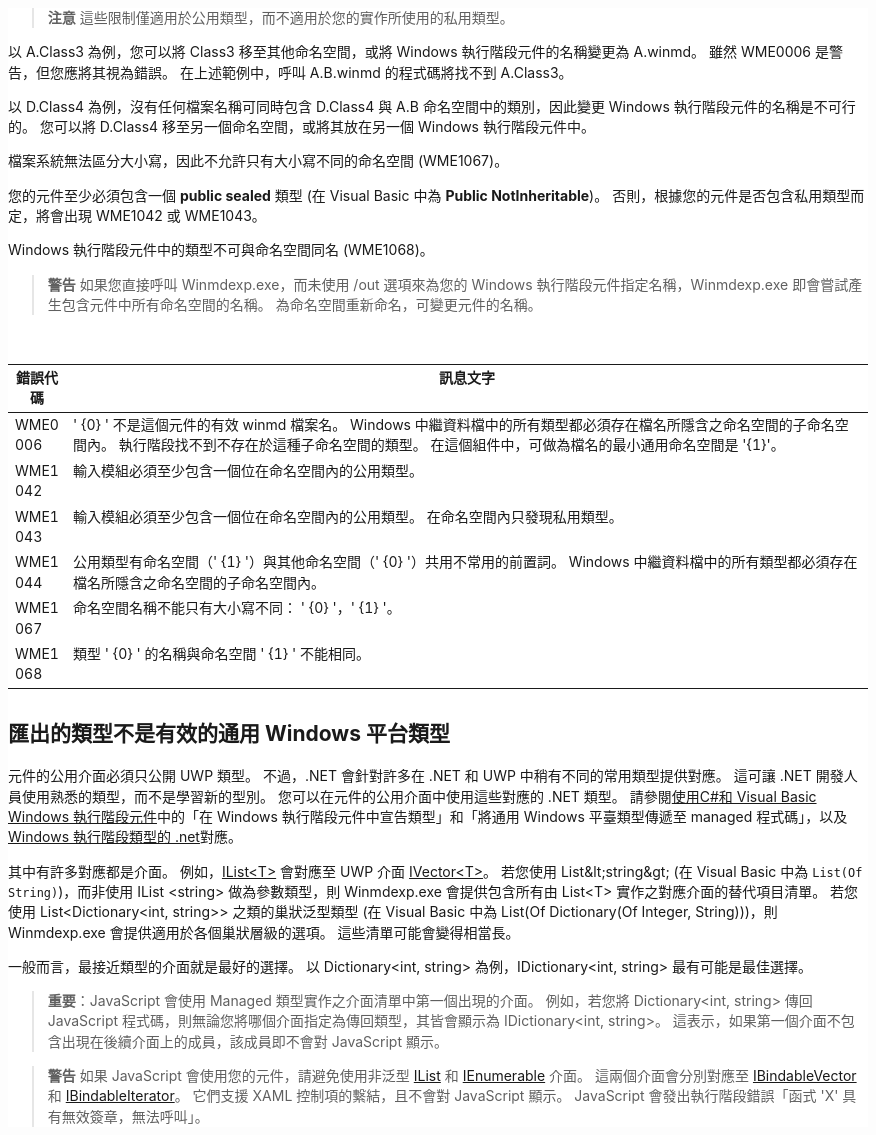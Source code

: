 > **注意**  這些限制僅適用於公用類型，而不適用於您的實作所使用的私用類型。

以 A.Class3 為例，您可以將 Class3 移至其他命名空間，或將 Windows 執行階段元件的名稱變更為 A.winmd。 雖然 WME0006 是警告，但您應將其視為錯誤。 在上述範例中，呼叫 A.B.winmd 的程式碼將找不到 A.Class3。

以 D.Class4 為例，沒有任何檔案名稱可同時包含 D.Class4 與 A.B 命名空間中的類別，因此變更 Windows 執行階段元件的名稱是不可行的。 您可以將 D.Class4 移至另一個命名空間，或將其放在另一個 Windows 執行階段元件中。

檔案系統無法區分大小寫，因此不允許只有大小寫不同的命名空間 (WME1067)。

您的元件至少必須包含一個 **public sealed** 類型 (在 Visual Basic 中為 **Public NotInheritable**)。 否則，根據您的元件是否包含私用類型而定，將會出現 WME1042 或 WME1043。

Windows 執行階段元件中的類型不可與命名空間同名 (WME1068)。

> **警告**  如果您直接呼叫 Winmdexp.exe，而未使用 /out 選項來為您的 Windows 執行階段元件指定名稱，Winmdexp.exe 即會嘗試產生包含元件中所有命名空間的名稱。 為命名空間重新命名，可變更元件的名稱。

 

| 錯誤代碼 | 訊息文字                                                                                                                                                                                                                                                                                                                                             |
|--------------|----------------------------------------------------------------------------------------------------------------------------------------------------------------------------------------------------------------------------------------------------------------------------------------------------------------------------------------------------------|
| WME0006      | ' {0} ' 不是這個元件的有效 winmd 檔案名。 Windows 中繼資料檔中的所有類型都必須存在檔名所隱含之命名空間的子命名空間內。 執行階段找不到不存在於這種子命名空間的類型。 在這個組件中，可做為檔名的最小通用命名空間是 '{1}'。 |
| WME1042      | 輸入模組必須至少包含一個位在命名空間內的公用類型。                                                                                                                                                                                                                                                                   |
| WME1043      | 輸入模組必須至少包含一個位在命名空間內的公用類型。 在命名空間內只發現私用類型。                                                                                                                                                                                                               |
| WME1044      | 公用類型有命名空間（' {1} '）與其他命名空間（' {0} '）共用不常用的前置詞。 Windows 中繼資料檔中的所有類型都必須存在檔名所隱含之命名空間的子命名空間內。                                                                                                                              |
| WME1067      | 命名空間名稱不能只有大小寫不同： ' {0} '，' {1} '。                                                                                                                                                                                                                                                                                                |
| WME1068      | 類型 ' {0} ' 的名稱與命名空間 ' {1} ' 不能相同。                                                                                                                                                                                                                                                                                                 |

## <a name="exporting-types-that-arent-valid-universal-windows-platform-types"></a>匯出的類型不是有效的通用 Windows 平台類型

元件的公用介面必須只公開 UWP 類型。 不過，.NET 會針對許多在 .NET 和 UWP 中稍有不同的常用類型提供對應。 這可讓 .NET 開發人員使用熟悉的類型，而不是學習新的型別。 您可以在元件的公用介面中使用這些對應的 .NET 類型。 請參閱[使用C#和 Visual Basic Windows 執行階段元件](creating-windows-runtime-components-in-csharp-and-visual-basic.md)中的「在 Windows 執行階段元件中宣告類型」和「將通用 Windows 平臺類型傳遞至 managed 程式碼」，以及[Windows 執行階段類型的 .net](net-framework-mappings-of-windows-runtime-types.md)對應。

其中有許多對應都是介面。 例如，[IList&lt;T&gt;](https://docs.microsoft.com/dotnet/api/system.collections.generic.ilist-1) 會對應至 UWP 介面 [IVector&lt;T&gt;](https://docs.microsoft.com/uwp/api/Windows.Foundation.Collections.IVector_T_)。 若您使用 List&lt;string&gt; (在 Visual Basic 中為 `List(Of String)`)，而非使用 IList &lt;string&gt; 做為參數類型，則 Winmdexp.exe 會提供包含所有由 List&lt;T&gt; 實作之對應介面的替代項目清單。 若您使用 List&lt;Dictionary&lt;int, string&gt;&gt; 之類的巢狀泛型類型 (在 Visual Basic 中為 List(Of Dictionary(Of Integer, String)))，則 Winmdexp.exe 會提供適用於各個巢狀層級的選項。 這些清單可能會變得相當長。

一般而言，最接近類型的介面就是最好的選擇。 以 Dictionary&lt;int, string&gt; 為例，IDictionary&lt;int, string&gt; 最有可能是最佳選擇。

> **重要**：JavaScript 會使用 Managed 類型實作之介面清單中第一個出現的介面。 例如，若您將 Dictionary&lt;int, string&gt; 傳回 JavaScript 程式碼，則無論您將哪個介面指定為傳回類型，其皆會顯示為 IDictionary&lt;int, string&gt;。 這表示，如果第一個介面不包含出現在後續介面上的成員，該成員即不會對 JavaScript 顯示。

> **警告**  如果 JavaScript 會使用您的元件，請避免使用非泛型 [IList](https://docs.microsoft.com/dotnet/api/system.collections.ilist) 和 [IEnumerable](https://docs.microsoft.com/dotnet/api/system.collections.ienumerable) 介面。 這兩個介面會分別對應至 [IBindableVector](https://docs.microsoft.com/uwp/api/windows.ui.xaml.interop.ibindablevector) 和 [IBindableIterator](https://docs.microsoft.com/uwp/api/windows.ui.xaml.interop.ibindableiterator)。 它們支援 XAML 控制項的繫結，且不會對 JavaScript 顯示。 JavaScript 會發出執行階段錯誤「函式 'X' 具有無效簽章，無法呼叫」。
